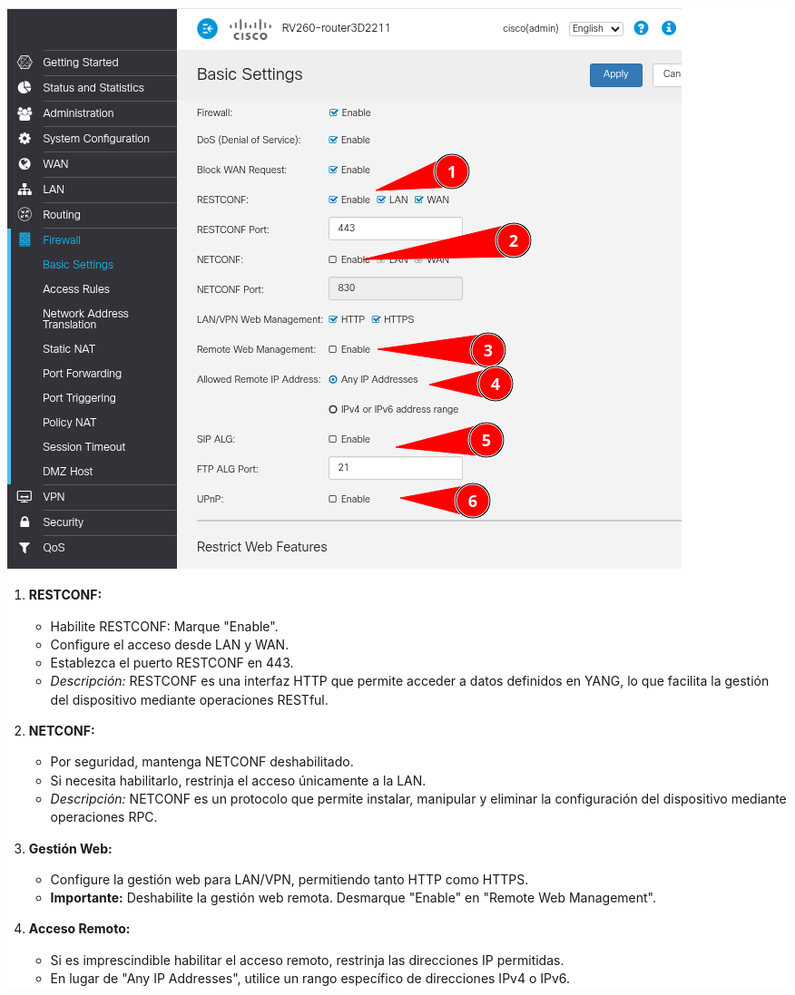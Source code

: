 ![2291013d531cc0cd1b62dbe1c4ceb153.png](./_resources/2291013d531cc0cd1b62dbe1c4ceb153.png)

1. **RESTCONF:**
   - Habilite RESTCONF: Marque "Enable".
   - Configure el acceso desde LAN y WAN.
   - Establezca el puerto RESTCONF en 443.
   - *Descripción:* RESTCONF es una interfaz HTTP que permite acceder a datos definidos en YANG, lo que facilita la gestión del dispositivo mediante operaciones RESTful.

2. **NETCONF:**
   - Por seguridad, mantenga NETCONF deshabilitado.
   - Si necesita habilitarlo, restrinja el acceso únicamente a la LAN.
   -  *Descripción:* NETCONF es un protocolo que permite instalar, manipular y eliminar la configuración del dispositivo mediante operaciones RPC.

3. **Gestión Web:**
   - Configure la gestión web para LAN/VPN, permitiendo tanto HTTP como HTTPS.
   - **Importante:** Deshabilite la gestión web remota. Desmarque "Enable" en "Remote Web Management".

4. **Acceso Remoto:**
   - Si es imprescindible habilitar el acceso remoto, restrinja las direcciones IP permitidas.
   - En lugar de "Any IP Addresses", utilice un rango específico de direcciones IPv4 o IPv6.
